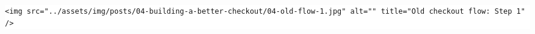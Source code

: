     <img src="../assets/img/posts/04-building-a-better-checkout/04-old-flow-1.jpg" alt="" title="Old checkout flow: Step 1" />
  </a>
</div>
<div class="fluidbox-container w-100 w-third-ns fl ph1 pb1 pb0-ns">
  <a href="../assets/img/posts/04-building-a-better-checkout/04-old-flow-2.jpg" title="Old checkout flow: Step 2">